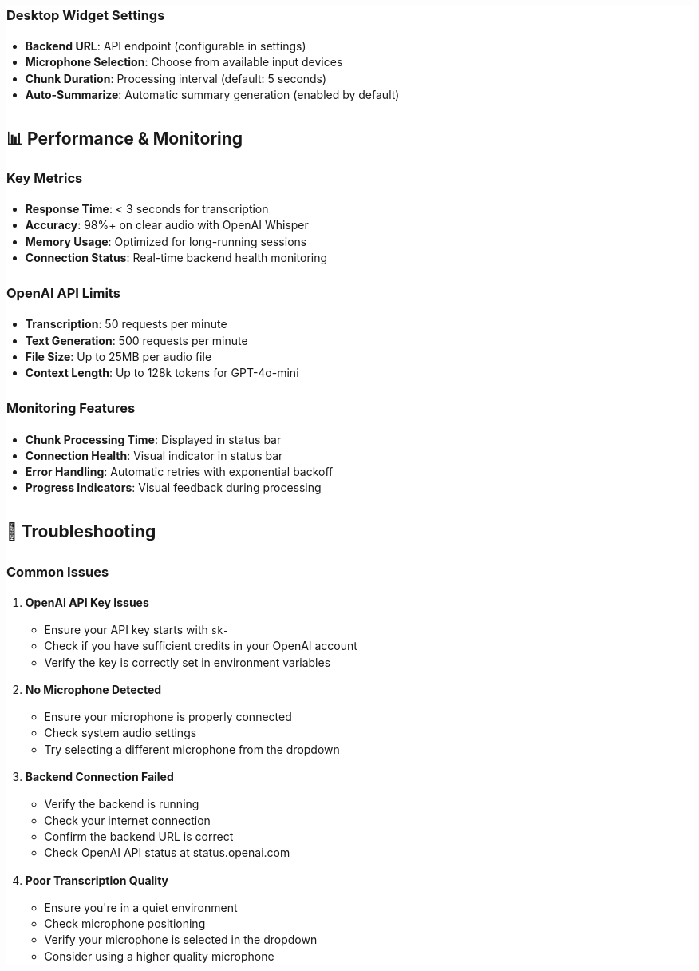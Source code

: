 ### Desktop Widget Settings
- **Backend URL**: API endpoint (configurable in settings)
- **Microphone Selection**: Choose from available input devices
- **Chunk Duration**: Processing interval (default: 5 seconds)
- **Auto-Summarize**: Automatic summary generation (enabled by default)

## 📊 Performance & Monitoring
### Key Metrics
- **Response Time**: < 3 seconds for transcription
- **Accuracy**: 98%+ on clear audio with OpenAI Whisper
- **Memory Usage**: Optimized for long-running sessions
- **Connection Status**: Real-time backend health monitoring

### OpenAI API Limits
- **Transcription**: 50 requests per minute
- **Text Generation**: 500 requests per minute
- **File Size**: Up to 25MB per audio file
- **Context Length**: Up to 128k tokens for GPT-4o-mini

### Monitoring Features
- **Chunk Processing Time**: Displayed in status bar
- **Connection Health**: Visual indicator in status bar
- **Error Handling**: Automatic retries with exponential backoff
- **Progress Indicators**: Visual feedback during processing

## 🔧 Troubleshooting
### Common Issues
1. **OpenAI API Key Issues**
   - Ensure your API key starts with `sk-`
   - Check if you have sufficient credits in your OpenAI account
   - Verify the key is correctly set in environment variables

2. **No Microphone Detected**
   - Ensure your microphone is properly connected
   - Check system audio settings
   - Try selecting a different microphone from the dropdown

3. **Backend Connection Failed**
   - Verify the backend is running
   - Check your internet connection
   - Confirm the backend URL is correct
   - Check OpenAI API status at [status.openai.com](https://status.openai.com)

4. **Poor Transcription Quality**
   - Ensure you're in a quiet environment
   - Check microphone positioning
   - Verify your microphone is selected in the dropdown
   - Consider using a higher quality microphone
